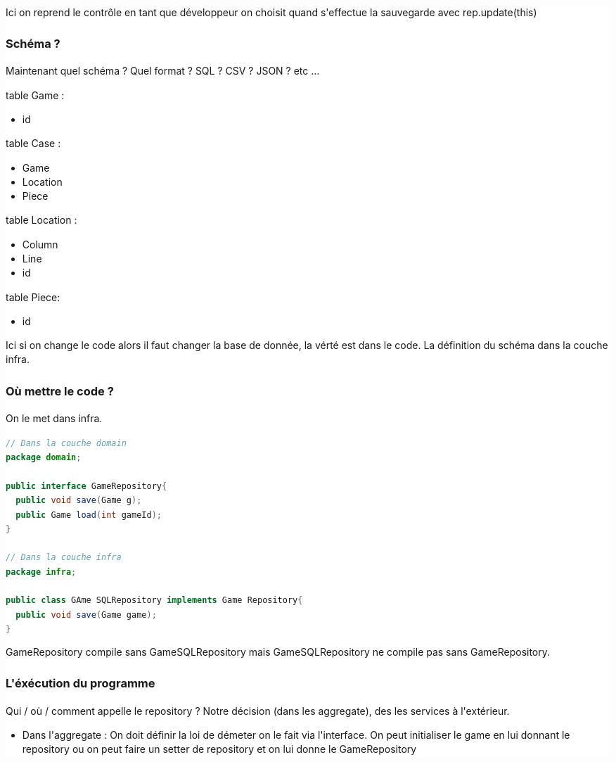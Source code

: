 Ici on reprend le contrôle en tant que développeur on choisit quand s'effectue la sauvegarde avec rep.update(this)

### Schéma ?

Maintenant quel schéma ? Quel format ? SQL ? CSV ? JSON ? etc ...

table Game :
- id

table Case :
- Game
- Location
- Piece

table Location :
- Column
- Line
- id

table Piece:
- id

Ici si on change le code alors il faut changer la base de donnée, la vérté est dans le code. La définition du schéma dans la couche infra.

### Où mettre le code ?

On le met dans infra.

```java
// Dans la couche domain
package domain;

public interface GameRepository{
  public void save(Game g);
  public Game load(int gameId);
}

// Dans la couche infra
package infra;

public class GAme SQLRepository implements Game Repository{
  public void save(Game game);
}
```
GameRepository compile sans GameSQLRepository mais GameSQLRepository ne compile pas sans GameRepository.

### L'éxécution du programme

Qui / où / comment  appelle le repository ? Notre décision (dans les aggregate), des les services à l'extérieur.
- Dans l'aggregate : On doit définir la loi de démeter on le fait via l'interface. On peut initialiser le game en lui donnant le repository ou on peut faire un setter de repository et on lui donne le GameRepository
